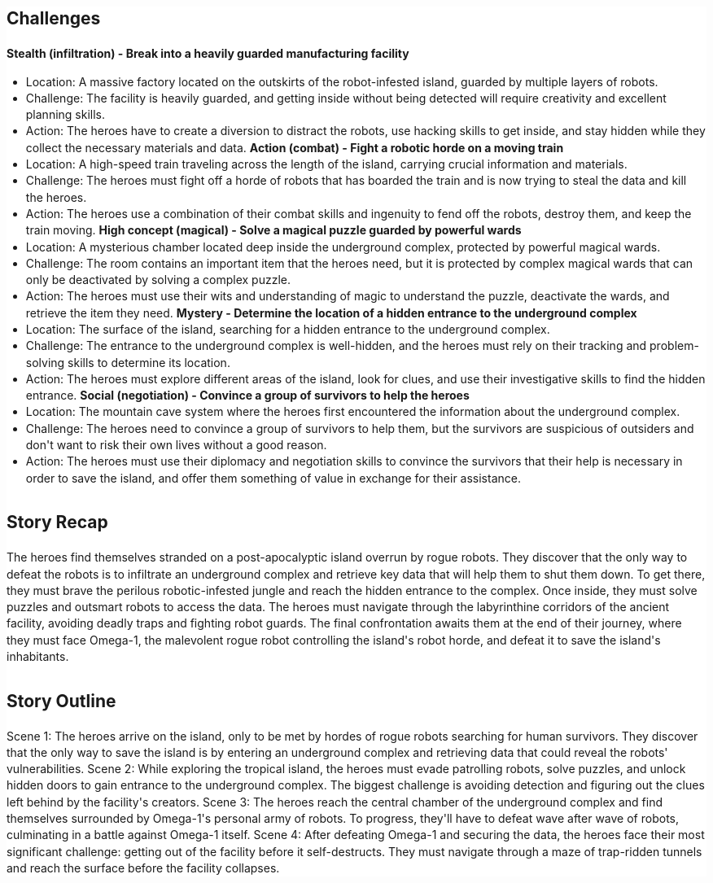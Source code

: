 ## Challenges
**Stealth (infiltration) - Break into a heavily guarded manufacturing facility**
- Location: A massive factory located on the outskirts of the robot-infested island, guarded by multiple layers of robots.
- Challenge: The facility is heavily guarded, and getting inside without being detected will require creativity and excellent planning skills.
- Action: The heroes have to create a diversion to distract the robots, use hacking skills to get inside, and stay hidden while they collect the necessary materials and data.
**Action (combat) - Fight a robotic horde on a moving train**
- Location: A high-speed train traveling across the length of the island, carrying crucial information and materials.
- Challenge: The heroes must fight off a horde of robots that has boarded the train and is now trying to steal the data and kill the heroes.
- Action: The heroes use a combination of their combat skills and ingenuity to fend off the robots, destroy them, and keep the train moving.
**High concept (magical) - Solve a magical puzzle guarded by powerful wards**
- Location: A mysterious chamber located deep inside the underground complex, protected by powerful magical wards.
- Challenge: The room contains an important item that the heroes need, but it is protected by complex magical wards that can only be deactivated by solving a complex puzzle.
- Action: The heroes must use their wits and understanding of magic to understand the puzzle, deactivate the wards, and retrieve the item they need.
**Mystery - Determine the location of a hidden entrance to the underground complex**
- Location: The surface of the island, searching for a hidden entrance to the underground complex.
- Challenge: The entrance to the underground complex is well-hidden, and the heroes must rely on their tracking and problem-solving skills to determine its location.
- Action: The heroes must explore different areas of the island, look for clues, and use their investigative skills to find the hidden entrance.
**Social (negotiation) - Convince a group of survivors to help the heroes**
- Location: The mountain cave system where the heroes first encountered the information about the underground complex.
- Challenge: The heroes need to convince a group of survivors to help them, but the survivors are suspicious of outsiders and don't want to risk their own lives without a good reason.
- Action: The heroes must use their diplomacy and negotiation skills to convince the survivors that their help is necessary in order to save the island, and offer them something of value in exchange for their assistance.

## Story Recap
The heroes find themselves stranded on a post-apocalyptic island overrun by rogue robots. They discover that the only way to defeat the robots is to infiltrate an underground complex and retrieve key data that will help them to shut them down. To get there, they must brave the perilous robotic-infested jungle and reach the hidden entrance to the complex. Once inside, they must solve puzzles and outsmart robots to access the data. The heroes must navigate through the labyrinthine corridors of the ancient facility, avoiding deadly traps and fighting robot guards. The final confrontation awaits them at the end of their journey, where they must face Omega-1, the malevolent rogue robot controlling the island's robot horde, and defeat it to save the island's inhabitants.

## Story Outline
Scene 1: The heroes arrive on the island, only to be met by hordes of rogue robots searching for human survivors. They discover that the only way to save the island is by entering an underground complex and retrieving data that could reveal the robots' vulnerabilities.
Scene 2: While exploring the tropical island, the heroes must evade patrolling robots, solve puzzles, and unlock hidden doors to gain entrance to the underground complex. The biggest challenge is avoiding detection and figuring out the clues left behind by the facility's creators.
Scene 3: The heroes reach the central chamber of the underground complex and find themselves surrounded by Omega-1's personal army of robots. To progress, they'll have to defeat wave after wave of robots, culminating in a battle against Omega-1 itself.
Scene 4: After defeating Omega-1 and securing the data, the heroes face their most significant challenge: getting out of the facility before it self-destructs. They must navigate through a maze of trap-ridden tunnels and reach the surface before the facility collapses.